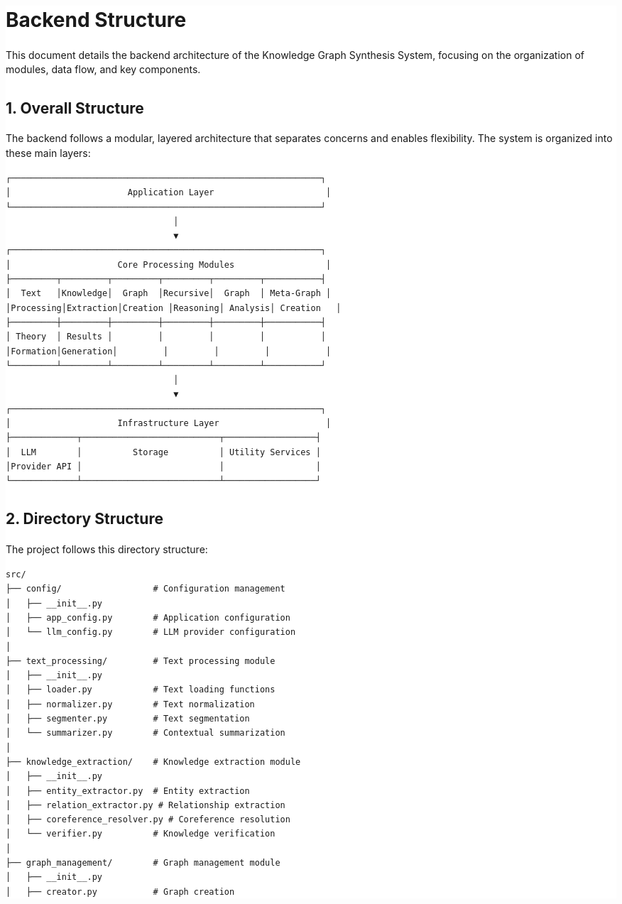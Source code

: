 # Backend Structure

This document details the backend architecture of the Knowledge Graph Synthesis System, focusing on the organization of modules, data flow, and key components.

## 1. Overall Structure

The backend follows a modular, layered architecture that separates concerns and enables flexibility. The system is organized into these main layers:

```
┌─────────────────────────────────────────────────────────────┐
│                       Application Layer                      │
└─────────────────────────────────────────────────────────────┘
                                 │
                                 ▼
┌─────────────────────────────────────────────────────────────┐
│                     Core Processing Modules                  │
├─────────┬─────────┬─────────┬─────────┬─────────┬───────────┤
│  Text   │Knowledge│  Graph  │Recursive│  Graph  │ Meta-Graph │
│Processing│Extraction│Creation │Reasoning│ Analysis│ Creation   │
├─────────┼─────────┼─────────┼─────────┼─────────┼───────────┤
│ Theory  │ Results │         │         │         │           │
│Formation│Generation│         │         │         │           │
└─────────┴─────────┴─────────┴─────────┴─────────┴───────────┘
                                 │
                                 ▼
┌─────────────────────────────────────────────────────────────┐
│                     Infrastructure Layer                     │
├─────────────┬───────────────────────────┬──────────────────┤
│  LLM        │          Storage          │ Utility Services │
│Provider API │                           │                  │
└─────────────┴───────────────────────────┴──────────────────┘
```

## 2. Directory Structure

The project follows this directory structure:

```
src/
├── config/                  # Configuration management
│   ├── __init__.py
│   ├── app_config.py        # Application configuration
│   └── llm_config.py        # LLM provider configuration
│
├── text_processing/         # Text processing module
│   ├── __init__.py
│   ├── loader.py            # Text loading functions
│   ├── normalizer.py        # Text normalization
│   ├── segmenter.py         # Text segmentation
│   └── summarizer.py        # Contextual summarization
│
├── knowledge_extraction/    # Knowledge extraction module
│   ├── __init__.py
│   ├── entity_extractor.py  # Entity extraction
│   ├── relation_extractor.py # Relationship extraction
│   ├── coreference_resolver.py # Coreference resolution
│   └── verifier.py          # Knowledge verification
│
├── graph_management/        # Graph management module
│   ├── __init__.py
│   ├── creator.py           # Graph creation
```